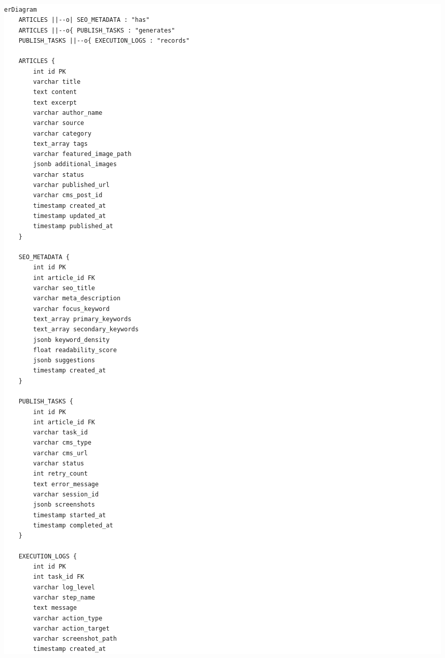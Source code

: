 ```mermaid
erDiagram
    ARTICLES ||--o| SEO_METADATA : "has"
    ARTICLES ||--o{ PUBLISH_TASKS : "generates"
    PUBLISH_TASKS ||--o{ EXECUTION_LOGS : "records"

    ARTICLES {
        int id PK
        varchar title
        text content
        text excerpt
        varchar author_name
        varchar source
        varchar category
        text_array tags
        varchar featured_image_path
        jsonb additional_images
        varchar status
        varchar published_url
        varchar cms_post_id
        timestamp created_at
        timestamp updated_at
        timestamp published_at
    }

    SEO_METADATA {
        int id PK
        int article_id FK
        varchar seo_title
        varchar meta_description
        varchar focus_keyword
        text_array primary_keywords
        text_array secondary_keywords
        jsonb keyword_density
        float readability_score
        jsonb suggestions
        timestamp created_at
    }

    PUBLISH_TASKS {
        int id PK
        int article_id FK
        varchar task_id
        varchar cms_type
        varchar cms_url
        varchar status
        int retry_count
        text error_message
        varchar session_id
        jsonb screenshots
        timestamp started_at
        timestamp completed_at
    }

    EXECUTION_LOGS {
        int id PK
        int task_id FK
        varchar log_level
        varchar step_name
        text message
        varchar action_type
        varchar action_target
        varchar screenshot_path
        timestamp created_at
```